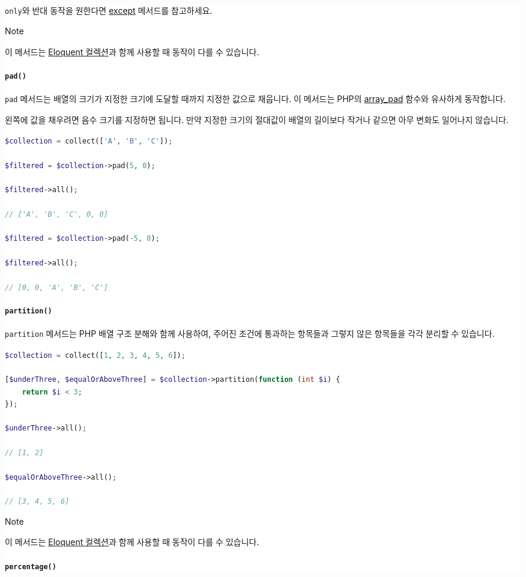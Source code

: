 `only`와 반대 동작을 원한다면 [except](#method-except) 메서드를 참고하세요.

> [!NOTE]
> 이 메서드는 [Eloquent 컬렉션](/docs/12.x/eloquent-collections#method-only)과 함께 사용할 때 동작이 다를 수 있습니다.

<a name="method-pad"></a>
#### `pad()`

`pad` 메서드는 배열의 크기가 지정한 크기에 도달할 때까지 지정한 값으로 채웁니다. 이 메서드는 PHP의 [array_pad](https://secure.php.net/manual/en/function.array-pad.php) 함수와 유사하게 동작합니다.

왼쪽에 값을 채우려면 음수 크기를 지정하면 됩니다. 만약 지정한 크기의 절대값이 배열의 길이보다 작거나 같으면 아무 변화도 일어나지 않습니다.

```php
$collection = collect(['A', 'B', 'C']);

$filtered = $collection->pad(5, 0);

$filtered->all();

// ['A', 'B', 'C', 0, 0]

$filtered = $collection->pad(-5, 0);

$filtered->all();

// [0, 0, 'A', 'B', 'C']
```

<a name="method-partition"></a>
#### `partition()`

`partition` 메서드는 PHP 배열 구조 분해와 함께 사용하여, 주어진 조건에 통과하는 항목들과 그렇지 않은 항목들을 각각 분리할 수 있습니다.

```php
$collection = collect([1, 2, 3, 4, 5, 6]);

[$underThree, $equalOrAboveThree] = $collection->partition(function (int $i) {
    return $i < 3;
});

$underThree->all();

// [1, 2]

$equalOrAboveThree->all();

// [3, 4, 5, 6]
```

> [!NOTE]
> 이 메서드는 [Eloquent 컬렉션](/docs/12.x/eloquent-collections#method-partition)과 함께 사용할 때 동작이 다를 수 있습니다.

<a name="method-percentage"></a>
#### `percentage()`
